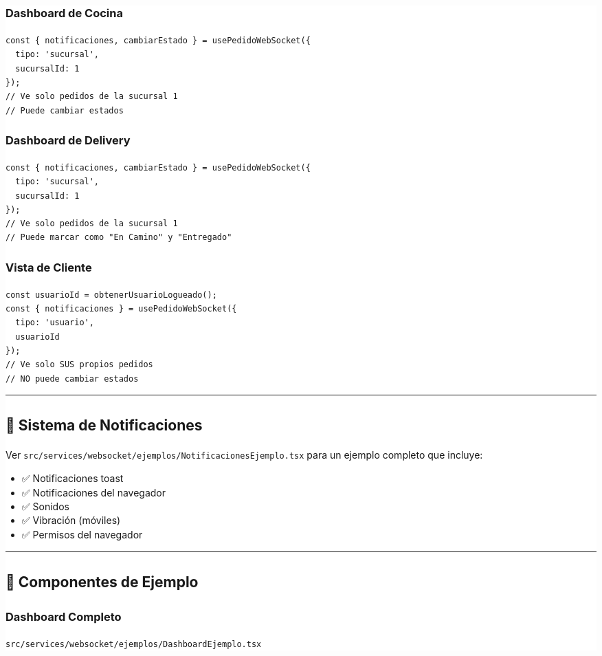 ### Dashboard de Cocina

```tsx
const { notificaciones, cambiarEstado } = usePedidoWebSocket({ 
  tipo: 'sucursal', 
  sucursalId: 1 
});
// Ve solo pedidos de la sucursal 1
// Puede cambiar estados
```

### Dashboard de Delivery

```tsx
const { notificaciones, cambiarEstado } = usePedidoWebSocket({ 
  tipo: 'sucursal', 
  sucursalId: 1 
});
// Ve solo pedidos de la sucursal 1
// Puede marcar como "En Camino" y "Entregado"
```

### Vista de Cliente

```tsx
const usuarioId = obtenerUsuarioLogueado();
const { notificaciones } = usePedidoWebSocket({ 
  tipo: 'usuario', 
  usuarioId 
});
// Ve solo SUS propios pedidos
// NO puede cambiar estados
```

---

## 🔔 Sistema de Notificaciones

Ver `src/services/websocket/ejemplos/NotificacionesEjemplo.tsx` para un ejemplo completo que incluye:

- ✅ Notificaciones toast
- ✅ Notificaciones del navegador
- ✅ Sonidos
- ✅ Vibración (móviles)
- ✅ Permisos del navegador

---

## 🎨 Componentes de Ejemplo

### Dashboard Completo
`src/services/websocket/ejemplos/DashboardEjemplo.tsx`
